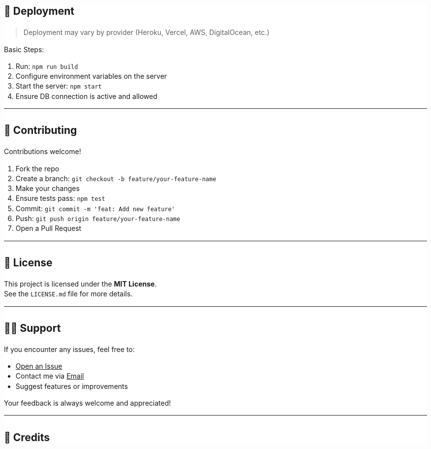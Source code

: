 
## 🚀 Deployment

> Deployment may vary by provider (Heroku, Vercel, AWS, DigitalOcean, etc.)

Basic Steps:

1. Run: `npm run build`
2. Configure environment variables on the server
3. Start the server: `npm start`
4. Ensure DB connection is active and allowed

---

## 🤝 Contributing

Contributions welcome!

1. Fork the repo
2. Create a branch:
   `git checkout -b feature/your-feature-name`
3. Make your changes
4. Ensure tests pass:
   `npm test`
5. Commit:
   `git commit -m 'feat: Add new feature'`
6. Push:
   `git push origin feature/your-feature-name`
7. Open a Pull Request

---

## 📄 License

This project is licensed under the **MIT License**.  
See the `LICENSE.md` file for more details.

---

## 🙋‍♂️ Support

If you encounter any issues, feel free to:

- [Open an Issue](https://github.com/marcocholla01/xpresskit/issues)
- Contact me via [Email](mailto:marcochollapaul01@gmail.com)
- Suggest features or improvements

Your feedback is always welcome and appreciated!

---

## 🙌 Credits
